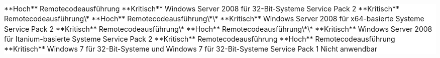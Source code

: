 </td>
<td style="border:1px solid black;">
**Hoch**  
Remotecodeausführung
</td>
<td style="border:1px solid black;">
**Kritisch**
</td>
</tr>
<tr>
<td style="border:1px solid black;">
Windows Server 2008 für 32-Bit-Systeme Service Pack 2
</td>
<td style="border:1px solid black;">
**Kritisch**  
Remotecodeausführung\*
</td>
<td style="border:1px solid black;">
**Hoch**  
Remotecodeausführung\*\*
</td>
<td style="border:1px solid black;">
**Kritisch**
</td>
</tr>
<tr class="alternateRow">
<td style="border:1px solid black;">
Windows Server 2008 für x64-basierte Systeme Service Pack 2
</td>
<td style="border:1px solid black;">
**Kritisch**  
Remotecodeausführung\*
</td>
<td style="border:1px solid black;">
**Hoch**  
Remotecodeausführung\*\*
</td>
<td style="border:1px solid black;">
**Kritisch**
</td>
</tr>
<tr>
<td style="border:1px solid black;">
Windows Server 2008 für Itanium-basierte Systeme Service Pack 2
</td>
<td style="border:1px solid black;">
**Kritisch**  
Remotecodeausführung
</td>
<td style="border:1px solid black;">
**Hoch**  
Remotecodeausführung
</td>
<td style="border:1px solid black;">
**Kritisch**
</td>
</tr>
<tr class="alternateRow">
<td style="border:1px solid black;">
Windows 7 für 32-Bit-Systeme und Windows 7 für 32-Bit-Systeme Service Pack 1
</td>
<td style="border:1px solid black;">
Nicht anwendbar
</td>